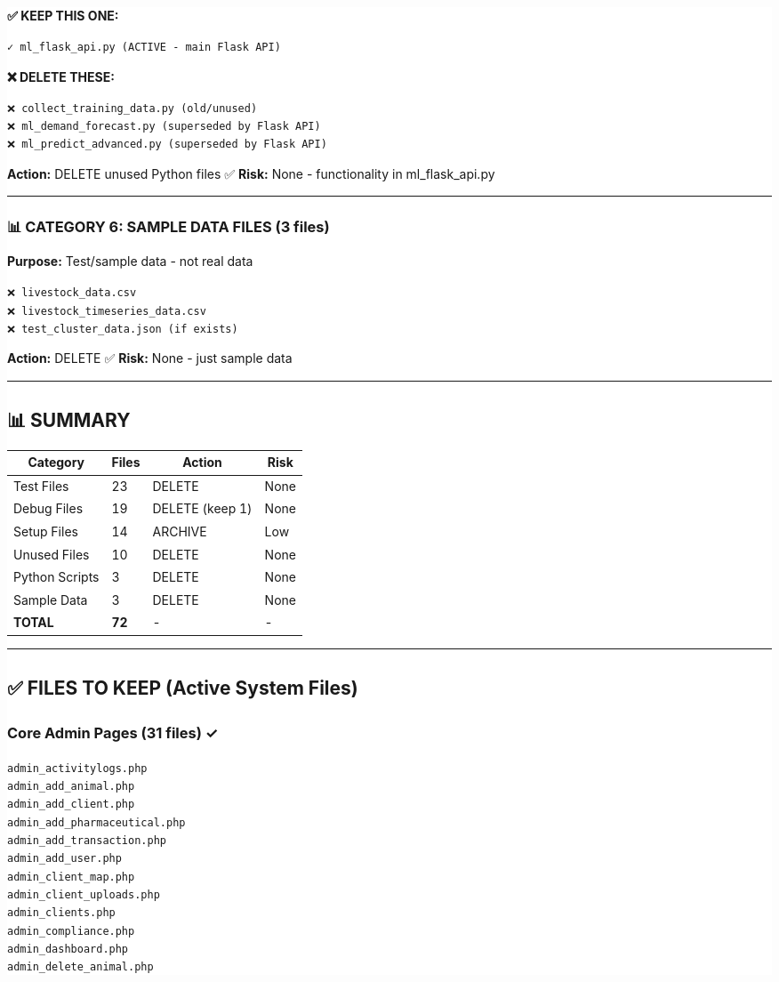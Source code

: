 **✅ KEEP THIS ONE:**
```
✓ ml_flask_api.py (ACTIVE - main Flask API)
```

**❌ DELETE THESE:**
```
❌ collect_training_data.py (old/unused)
❌ ml_demand_forecast.py (superseded by Flask API)
❌ ml_predict_advanced.py (superseded by Flask API)
```

**Action:** DELETE unused Python files ✅
**Risk:** None - functionality in ml_flask_api.py

---

### 📊 CATEGORY 6: SAMPLE DATA FILES (3 files)
**Purpose:** Test/sample data - not real data

```
❌ livestock_data.csv
❌ livestock_timeseries_data.csv
❌ test_cluster_data.json (if exists)
```

**Action:** DELETE ✅
**Risk:** None - just sample data

---

## 📊 SUMMARY

| Category | Files | Action | Risk |
|----------|-------|--------|------|
| Test Files | 23 | DELETE | None |
| Debug Files | 19 | DELETE (keep 1) | None |
| Setup Files | 14 | ARCHIVE | Low |
| Unused Files | 10 | DELETE | None |
| Python Scripts | 3 | DELETE | None |
| Sample Data | 3 | DELETE | None |
| **TOTAL** | **72** | - | - |

---

## ✅ FILES TO KEEP (Active System Files)

### Core Admin Pages (31 files) ✓
```
admin_activitylogs.php
admin_add_animal.php
admin_add_client.php
admin_add_pharmaceutical.php
admin_add_transaction.php
admin_add_user.php
admin_client_map.php
admin_client_uploads.php
admin_clients.php
admin_compliance.php
admin_dashboard.php
admin_delete_animal.php
```